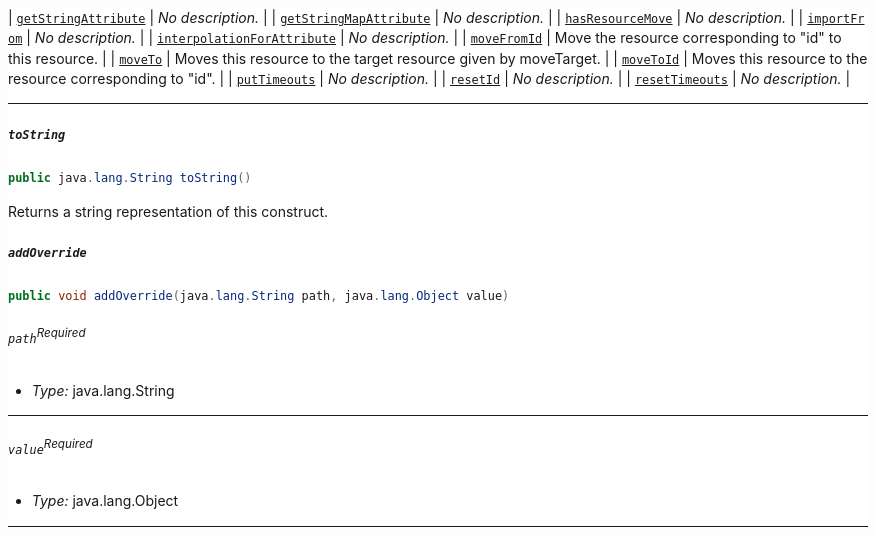 | <code><a href="#@cdktf/provider-azuread.applicationRedirectUris.ApplicationRedirectUris.getStringAttribute">getStringAttribute</a></code> | *No description.* |
| <code><a href="#@cdktf/provider-azuread.applicationRedirectUris.ApplicationRedirectUris.getStringMapAttribute">getStringMapAttribute</a></code> | *No description.* |
| <code><a href="#@cdktf/provider-azuread.applicationRedirectUris.ApplicationRedirectUris.hasResourceMove">hasResourceMove</a></code> | *No description.* |
| <code><a href="#@cdktf/provider-azuread.applicationRedirectUris.ApplicationRedirectUris.importFrom">importFrom</a></code> | *No description.* |
| <code><a href="#@cdktf/provider-azuread.applicationRedirectUris.ApplicationRedirectUris.interpolationForAttribute">interpolationForAttribute</a></code> | *No description.* |
| <code><a href="#@cdktf/provider-azuread.applicationRedirectUris.ApplicationRedirectUris.moveFromId">moveFromId</a></code> | Move the resource corresponding to "id" to this resource. |
| <code><a href="#@cdktf/provider-azuread.applicationRedirectUris.ApplicationRedirectUris.moveTo">moveTo</a></code> | Moves this resource to the target resource given by moveTarget. |
| <code><a href="#@cdktf/provider-azuread.applicationRedirectUris.ApplicationRedirectUris.moveToId">moveToId</a></code> | Moves this resource to the resource corresponding to "id". |
| <code><a href="#@cdktf/provider-azuread.applicationRedirectUris.ApplicationRedirectUris.putTimeouts">putTimeouts</a></code> | *No description.* |
| <code><a href="#@cdktf/provider-azuread.applicationRedirectUris.ApplicationRedirectUris.resetId">resetId</a></code> | *No description.* |
| <code><a href="#@cdktf/provider-azuread.applicationRedirectUris.ApplicationRedirectUris.resetTimeouts">resetTimeouts</a></code> | *No description.* |

---

##### `toString` <a name="toString" id="@cdktf/provider-azuread.applicationRedirectUris.ApplicationRedirectUris.toString"></a>

```java
public java.lang.String toString()
```

Returns a string representation of this construct.

##### `addOverride` <a name="addOverride" id="@cdktf/provider-azuread.applicationRedirectUris.ApplicationRedirectUris.addOverride"></a>

```java
public void addOverride(java.lang.String path, java.lang.Object value)
```

###### `path`<sup>Required</sup> <a name="path" id="@cdktf/provider-azuread.applicationRedirectUris.ApplicationRedirectUris.addOverride.parameter.path"></a>

- *Type:* java.lang.String

---

###### `value`<sup>Required</sup> <a name="value" id="@cdktf/provider-azuread.applicationRedirectUris.ApplicationRedirectUris.addOverride.parameter.value"></a>

- *Type:* java.lang.Object

---
